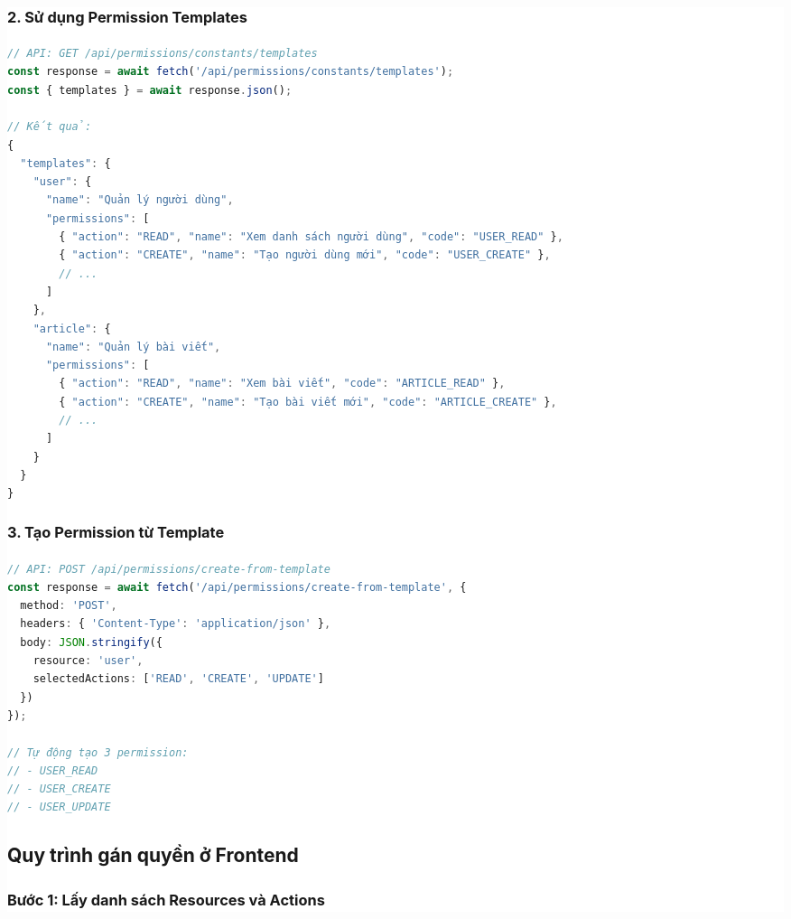 ### 2. **Sử dụng Permission Templates**

```typescript
// API: GET /api/permissions/constants/templates
const response = await fetch('/api/permissions/constants/templates');
const { templates } = await response.json();

// Kết quả:
{
  "templates": {
    "user": {
      "name": "Quản lý người dùng",
      "permissions": [
        { "action": "READ", "name": "Xem danh sách người dùng", "code": "USER_READ" },
        { "action": "CREATE", "name": "Tạo người dùng mới", "code": "USER_CREATE" },
        // ...
      ]
    },
    "article": {
      "name": "Quản lý bài viết",
      "permissions": [
        { "action": "READ", "name": "Xem bài viết", "code": "ARTICLE_READ" },
        { "action": "CREATE", "name": "Tạo bài viết mới", "code": "ARTICLE_CREATE" },
        // ...
      ]
    }
  }
}
```

### 3. **Tạo Permission từ Template**

```typescript
// API: POST /api/permissions/create-from-template
const response = await fetch('/api/permissions/create-from-template', {
  method: 'POST',
  headers: { 'Content-Type': 'application/json' },
  body: JSON.stringify({
    resource: 'user',
    selectedActions: ['READ', 'CREATE', 'UPDATE']
  })
});

// Tự động tạo 3 permission:
// - USER_READ
// - USER_CREATE  
// - USER_UPDATE
```

## Quy trình gán quyền ở Frontend

### Bước 1: Lấy danh sách Resources và Actions


[RESOURCES.NEW_RESOURCE]: {
